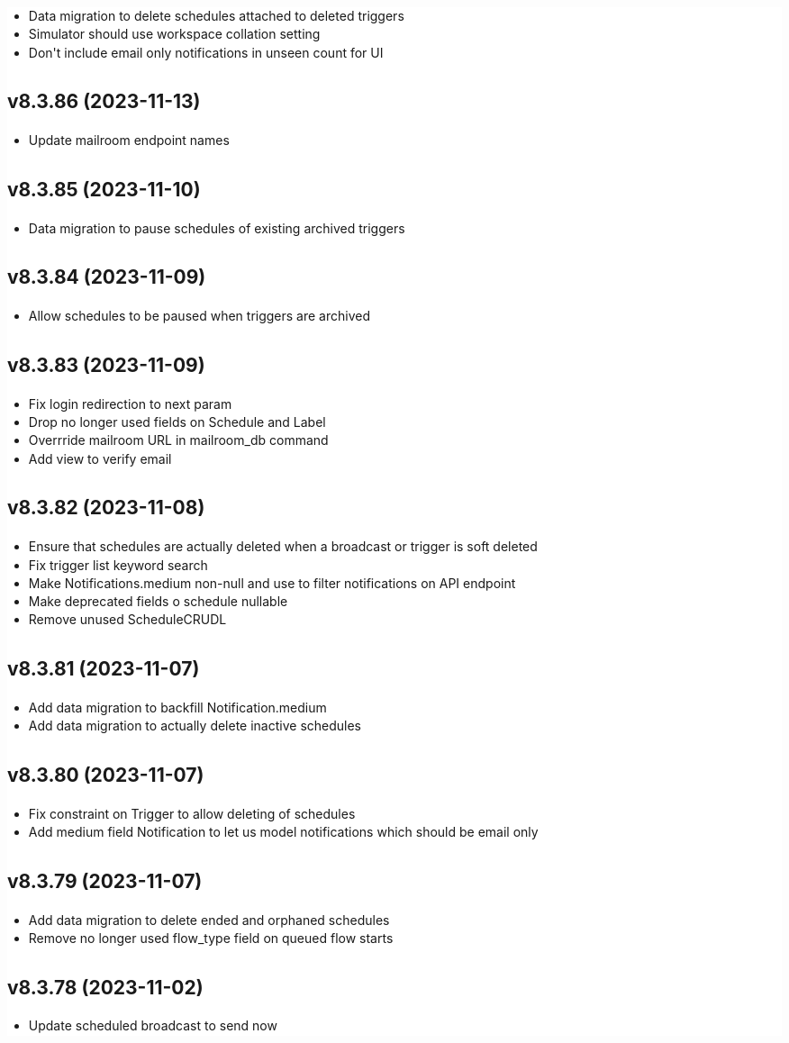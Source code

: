 - Data migration to delete schedules attached to deleted triggers
- Simulator should use workspace collation setting
- Don't include email only notifications in unseen count for UI

## v8.3.86 (2023-11-13)

- Update mailroom endpoint names

## v8.3.85 (2023-11-10)

- Data migration to pause schedules of existing archived triggers

## v8.3.84 (2023-11-09)

- Allow schedules to be paused when triggers are archived

## v8.3.83 (2023-11-09)

- Fix login redirection to next param
- Drop no longer used fields on Schedule and Label
- Overrride mailroom URL in mailroom_db command
- Add view to verify email

## v8.3.82 (2023-11-08)

- Ensure that schedules are actually deleted when a broadcast or trigger is soft deleted
- Fix trigger list keyword search
- Make Notifications.medium non-null and use to filter notifications on API endpoint
- Make deprecated fields o schedule nullable
- Remove unused ScheduleCRUDL

## v8.3.81 (2023-11-07)

- Add data migration to backfill Notification.medium
- Add data migration to actually delete inactive schedules

## v8.3.80 (2023-11-07)

- Fix constraint on Trigger to allow deleting of schedules
- Add medium field Notification to let us model notifications which should be email only

## v8.3.79 (2023-11-07)

- Add data migration to delete ended and orphaned schedules
- Remove no longer used flow_type field on queued flow starts

## v8.3.78 (2023-11-02)

- Update scheduled broadcast to send now
